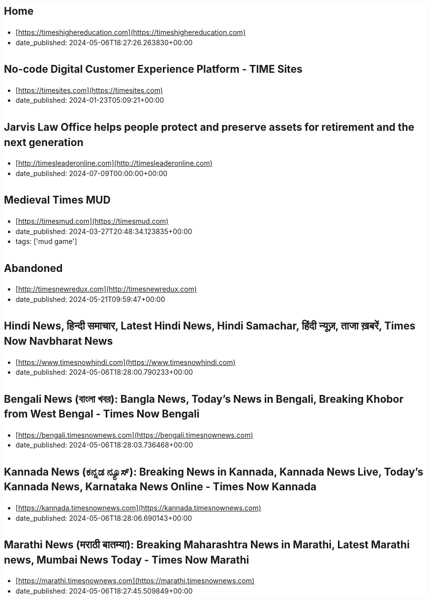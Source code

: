  ## Home
 - [https://timeshighereducation.com](https://timeshighereducation.com)
 - date_published: 2024-05-06T18:27:26.263830+00:00

 ## No-code Digital Customer Experience Platform - TIME Sites
 - [https://timesites.com](https://timesites.com)
 - date_published: 2024-01-23T05:09:21+00:00

 ## Jarvis Law Office helps people protect and preserve assets for retirement and the next generation
 - [http://timesleaderonline.com](http://timesleaderonline.com)
 - date_published: 2024-07-09T00:00:00+00:00

 ## Medieval Times MUD
 - [https://timesmud.com](https://timesmud.com)
 - date_published: 2024-03-27T20:48:34.123835+00:00
 - tags: ['mud game']

 ## Abandoned
 - [http://timesnewredux.com](http://timesnewredux.com)
 - date_published: 2024-05-21T09:59:47+00:00

 ## Hindi News, हिन्दी समाचार, Latest Hindi News, Hindi Samachar, हिंदी न्यूज़, ताजा ख़बरें, Times Now Navbharat News
 - [https://www.timesnowhindi.com](https://www.timesnowhindi.com)
 - date_published: 2024-05-06T18:28:00.790233+00:00

 ## Bengali News (বাংলা খবর): Bangla News, Today’s News in Bengali, Breaking Khobor from West Bengal - Times Now Bengali
 - [https://bengali.timesnownews.com](https://bengali.timesnownews.com)
 - date_published: 2024-05-06T18:28:03.736468+00:00

 ## Kannada News (ಕನ್ನಡ ನ್ಯೂಸ್): Breaking News in Kannada, Kannada News Live, Today’s Kannada News, Karnataka News Online - Times Now Kannada
 - [https://kannada.timesnownews.com](https://kannada.timesnownews.com)
 - date_published: 2024-05-06T18:28:06.690143+00:00

 ## Marathi News (मराठी बातम्या): Breaking Maharashtra News in Marathi, Latest Marathi news, Mumbai News Today -  Times Now Marathi
 - [https://marathi.timesnownews.com](https://marathi.timesnownews.com)
 - date_published: 2024-05-06T18:27:45.509849+00:00
